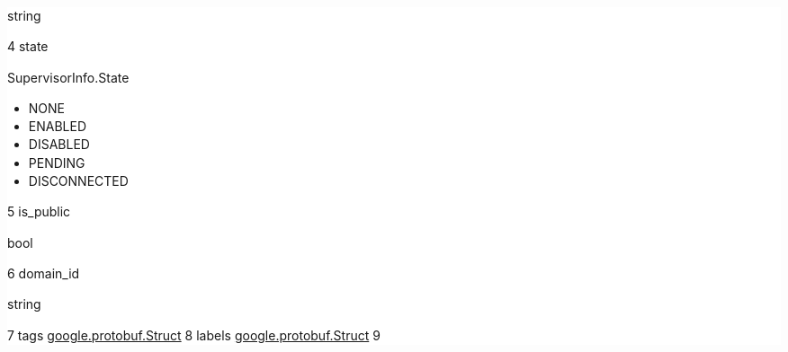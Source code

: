 string

</td>
        <td style="text-align:left"></td>
<td style="text-align:left"></td>
    </tr>
    <tr>
      <td style="text-align:left">4</td>
      <td style="text-align:left">state</td>
      <td style="text-align:left">
<p>SupervisorInfo.State</p>
        <ul>
          	<li>NONE</li>
          	<li>ENABLED</li>
          	<li>DISABLED</li>
          	<li>PENDING</li>
          	<li>DISCONNECTED</li>
        </ul>
</td>
        <td style="text-align:left"></td>
<td style="text-align:left"></td>
    </tr>
    <tr>
      <td style="text-align:left">5</td>
      <td style="text-align:left">is_public</td>
      <td style="text-align:left">

bool

</td>
        <td style="text-align:left"></td>
<td style="text-align:left"></td>
    </tr>
    <tr>
      <td style="text-align:left">6</td>
      <td style="text-align:left">domain_id</td>
      <td style="text-align:left">

string

</td>
        <td style="text-align:left"></td>
<td style="text-align:left"></td>
    </tr>
    <tr>
      <td style="text-align:left">7</td>
      <td style="text-align:left">tags</td>
      <td style="text-align:left">
<a href="https://github.com/protocolbuffers/protobuf/blob/master/src/google/protobuf/struct.proto">google.protobuf.Struct</a>
</td>
        <td style="text-align:left"></td>
<td style="text-align:left"></td>
    </tr>
    <tr>
      <td style="text-align:left">8</td>
      <td style="text-align:left">labels</td>
      <td style="text-align:left">
<a href="https://github.com/protocolbuffers/protobuf/blob/master/src/google/protobuf/struct.proto">google.protobuf.Struct</a>
</td>
        <td style="text-align:left"></td>
<td style="text-align:left"></td>
    </tr>
    <tr>
      <td style="text-align:left">9</td>